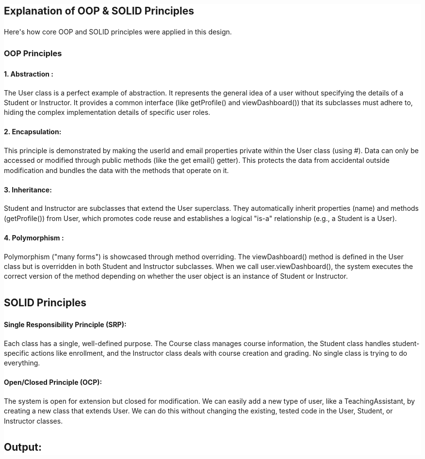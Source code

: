 ```js
```
## Explanation of OOP & SOLID Principles
Here's how core OOP and SOLID principles were applied in this design.

### OOP Principles
#### 1. Abstraction :
The User class is a perfect example of abstraction. It represents the general idea of a user without specifying the details of a Student or Instructor. It provides a common interface (like getProfile() and viewDashboard()) that its subclasses must adhere to, hiding the complex implementation details of specific user roles.

#### 2. Encapsulation:
This principle is demonstrated by making the userId and email properties private within the User class (using #). Data can only be accessed or modified through public methods (like the get email() getter). This protects the data from accidental outside modification and bundles the data with the methods that operate on it.

#### 3. Inheritance:
Student and Instructor are subclasses that extend the User superclass. They automatically inherit properties (name) and methods (getProfile()) from User, which promotes code reuse and establishes a logical "is-a" relationship (e.g., a Student is a User).

#### 4. Polymorphism :
Polymorphism ("many forms") is showcased through method overriding. The viewDashboard() method is defined in the User class but is overridden in both Student and Instructor subclasses. When we call user.viewDashboard(), the system executes the correct version of the method depending on whether the user object is an instance of Student or Instructor.

## SOLID Principles
#### Single Responsibility Principle (SRP):

 Each class has a single, well-defined purpose. The Course class manages course information, the Student class handles student-specific actions like enrollment, and the Instructor class deals with course creation and grading. No single class is trying to do everything.

#### Open/Closed Principle (OCP):
 The system is open for extension but closed for modification. We can easily add a new type of user, like a TeachingAssistant, by creating a new class that extends User. We can do this without changing the existing, tested code in the User, Student, or Instructor classes.

 ## Output: